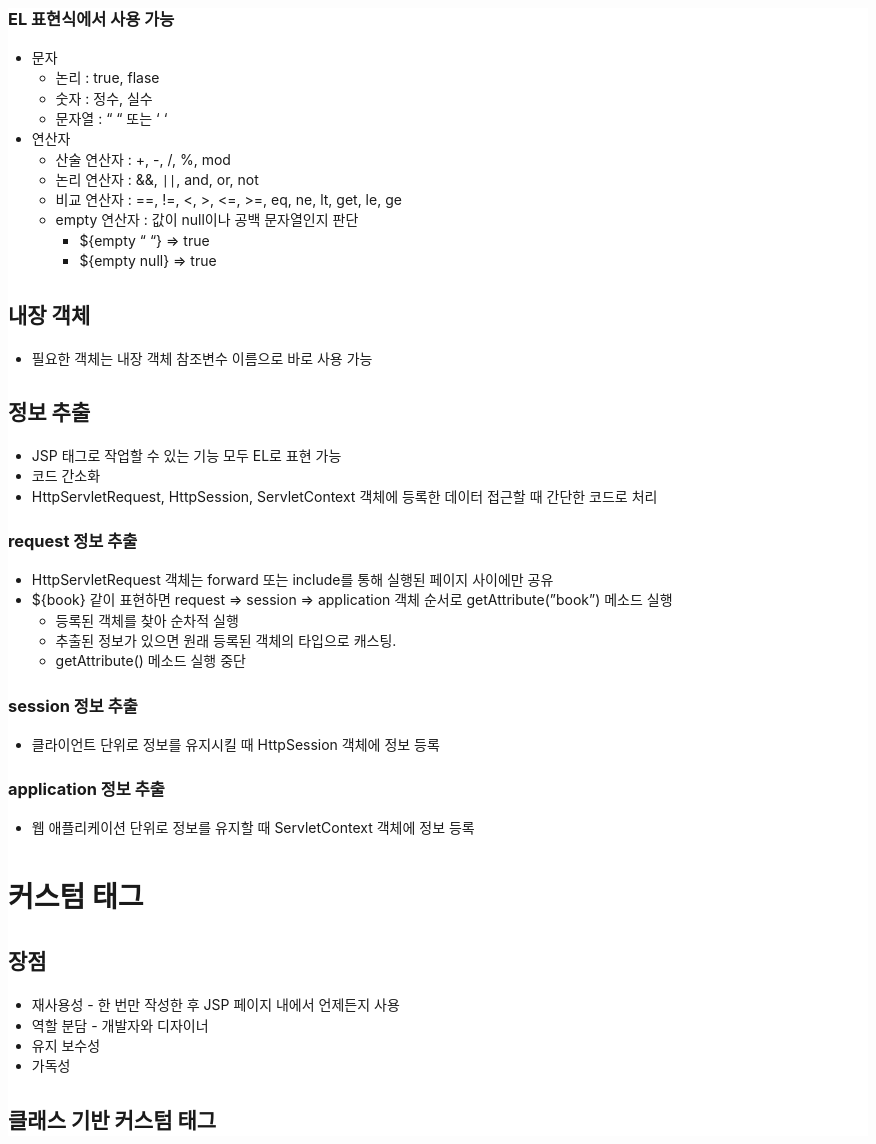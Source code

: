 ### EL 표현식에서 사용 가능

- 문자
    - 논리 : true, flase
    - 숫자 : 정수, 실수
    - 문자열 : “ “ 또는 ‘ ‘
- 연산자
    - 산술 연산자 : +, -, /, %, mod
    - 논리 연산자 : &&, `||`, and, or, not
    - 비교 연산자 : ==, !=, <, >, <=, >=, eq, ne, lt, get, le, ge
    - empty 연산자 : 값이 null이나 공백 문자열인지 판단
        - ${empty “ “} ⇒ true
        - ${empty null} ⇒ true

## 내장 객체

- 필요한 객체는 내장 객체 참조변수 이름으로 바로 사용 가능

## 정보 추출

- JSP 태그로 작업할 수 있는 기능 모두 EL로 표현 가능
- 코드 간소화
- HttpServletRequest, HttpSession, ServletContext 객체에 등록한 데이터 접근할 때 간단한 코드로 처리

### request 정보 추출

- HttpServletRequest 객체는 forward 또는 include를 통해 실행된 페이지 사이에만 공유
- ${book} 같이 표현하면 request ⇒ session ⇒ application 객체 순서로 getAttribute(”book”) 메소드 실행
    - 등록된 객체를 찾아 순차적 실행
    - 추출된 정보가 있으면 원래 등록된 객체의 타입으로 캐스팅.
    - getAttribute() 메소드 실행 중단

### session 정보 추출

- 클라이언트 단위로 정보를 유지시킬 때 HttpSession 객체에 정보 등록

### application 정보 추출

- 웹 애플리케이션 단위로 정보를 유지할 때 ServletContext 객체에 정보 등록

# 커스텀 태그

## 장점

- 재사용성 - 한 번만 작성한 후 JSP 페이지 내에서 언제든지 사용
- 역할 분담 - 개발자와 디자이너
- 유지 보수성
- 가독성

## 클래스 기반 커스텀 태그
